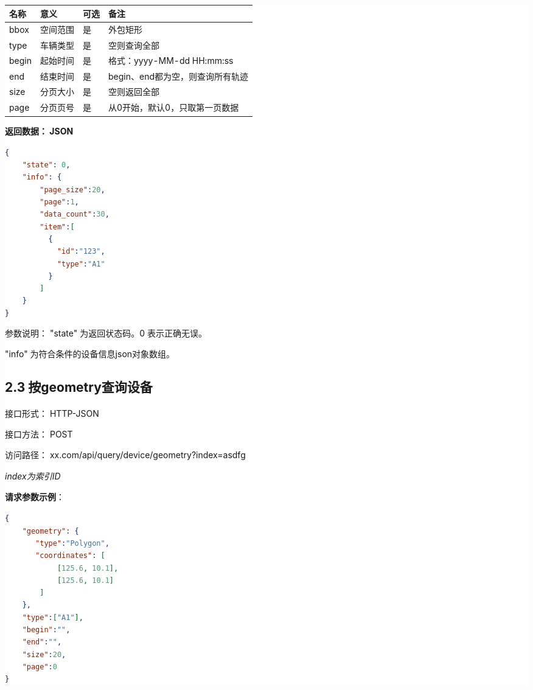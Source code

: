 |  名称 |     意义  |  可选 |    备注    |
|:------|:----------|:------|:-----------|
|bbox   |空间范围   |是     |外包矩形    |
|type   |车辆类型   |是     |空则查询全部|
|begin  |起始时间   |是     |格式：yyyy-MM-dd HH:mm:ss|
|end    |结束时间   |是     |begin、end都为空，则查询所有轨迹|
|size   |分页大小   |是     |空则返回全部|
|page   |分页页号   |是     |从0开始，默认0，只取第一页数据|

**返回数据： JSON**

```json
{
    "state": 0,
    "info": {
        "page_size":20,
        "page":1,
        "data_count":30,
        "item":[
          {
            "id":"123",
            "type":"A1"
          }
        ]
    }
}
```
参数说明：
"state" 为返回状态码。0 表示正确无误。

"info" 为符合条件的设备信息json对象数组。

## 2.3 按geometry查询设备
接口形式： HTTP-JSON

接口方法： POST

访问路径： xx.com/api/query/device/geometry?index=asdfg

*index为索引ID*

**请求参数示例**：
```json
{
    "geometry": {
       "type":"Polygon",
       "coordinates": [
            [125.6, 10.1],
            [125.6, 10.1]
        ]
    },
    "type":["A1"],
    "begin":"",
    "end":"",
    "size":20,
    "page":0
}
```
